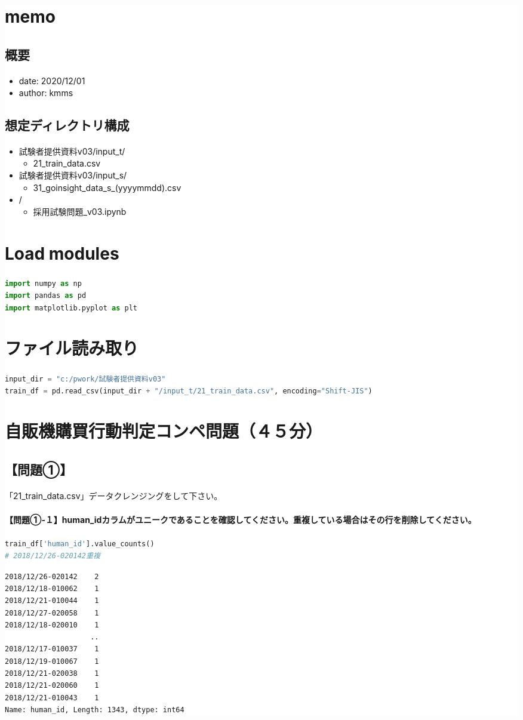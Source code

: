 # memo

## 概要
- date: 2020/12/01
- author: kmms

## 想定ディレクトリ構成
- 試験者提供資料v03/input_t/
    - 21_train_data.csv
- 試験者提供資料v03/input_s/
    - 31_goinsight_data_s_(yyyymmdd).csv
- /
    - 採用試験問題_v03.ipynb

# Load modules


```python
import numpy as np
import pandas as pd
import matplotlib.pyplot as plt
```

# ファイル読み取り


```python
input_dir = "c:/pwork/試験者提供資料v03"
train_df = pd.read_csv(input_dir + "/input_t/21_train_data.csv", encoding="Shift-JIS")
```

# 自販機購買行動判定コンペ問題（４５分）

## 【問題①】
「21_train_data.csv」データクレンジングをして下さい。  

#### 【問題①‐１】human_idカラムがユニークであることを確認してください。重複している場合はその行を削除してください。


```python
train_df['human_id'].value_counts()
# 2018/12/26-020142重複
```




    2018/12/26-020142    2
    2018/12/18-010062    1
    2018/12/21-010044    1
    2018/12/27-020058    1
    2018/12/18-020010    1
                        ..
    2018/12/17-010037    1
    2018/12/19-010067    1
    2018/12/21-020038    1
    2018/12/21-020060    1
    2018/12/21-010043    1
    Name: human_id, Length: 1343, dtype: int64
